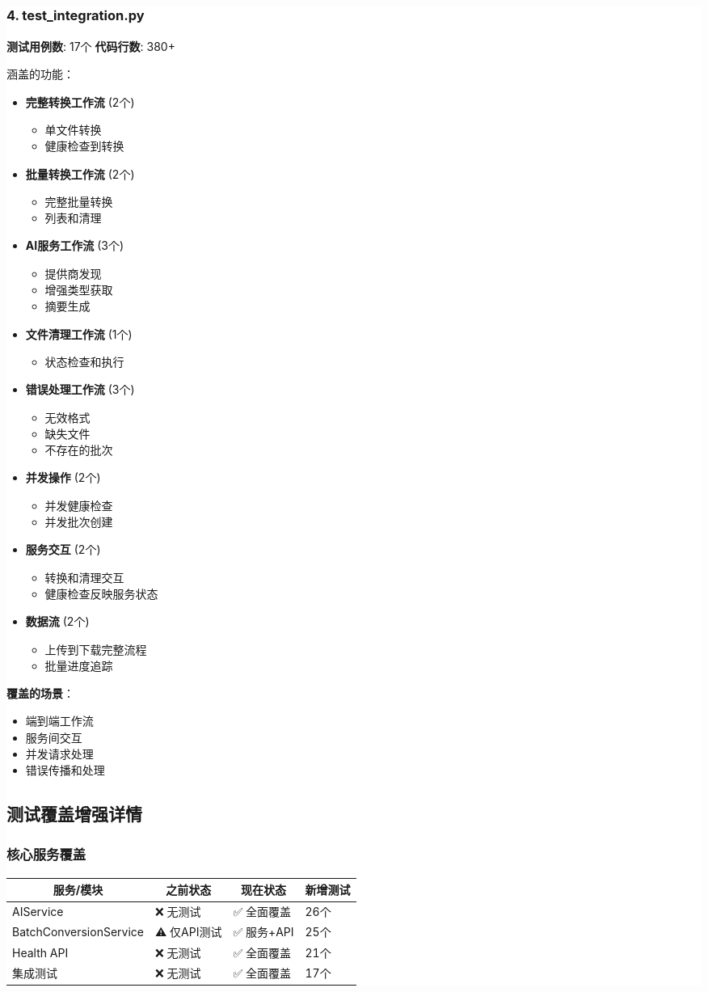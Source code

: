 ### 4. test_integration.py
**测试用例数**: 17个
**代码行数**: 380+

涵盖的功能：
- **完整转换工作流** (2个)
  - 单文件转换
  - 健康检查到转换

- **批量转换工作流** (2个)
  - 完整批量转换
  - 列表和清理

- **AI服务工作流** (3个)
  - 提供商发现
  - 增强类型获取
  - 摘要生成

- **文件清理工作流** (1个)
  - 状态检查和执行

- **错误处理工作流** (3个)
  - 无效格式
  - 缺失文件
  - 不存在的批次

- **并发操作** (2个)
  - 并发健康检查
  - 并发批次创建

- **服务交互** (2个)
  - 转换和清理交互
  - 健康检查反映服务状态

- **数据流** (2个)
  - 上传到下载完整流程
  - 批量进度追踪

**覆盖的场景**：
- 端到端工作流
- 服务间交互
- 并发请求处理
- 错误传播和处理

## 测试覆盖增强详情

### 核心服务覆盖

| 服务/模块 | 之前状态 | 现在状态 | 新增测试 |
|-----------|----------|----------|----------|
| AIService | ❌ 无测试 | ✅ 全面覆盖 | 26个 |
| BatchConversionService | ⚠️ 仅API测试 | ✅ 服务+API | 25个 |
| Health API | ❌ 无测试 | ✅ 全面覆盖 | 21个 |
| 集成测试 | ❌ 无测试 | ✅ 全面覆盖 | 17个 |
